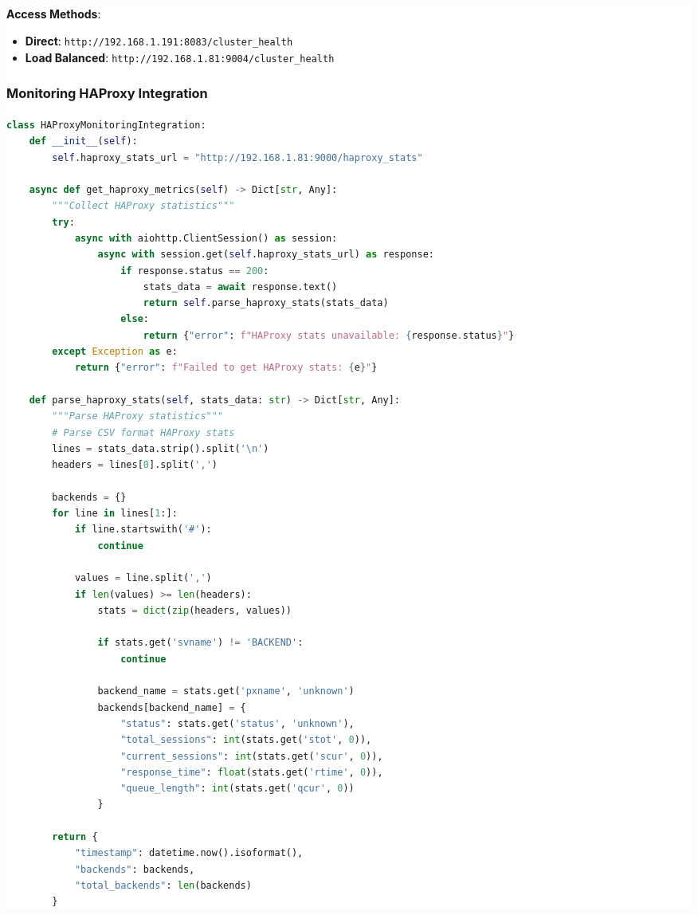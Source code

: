 **Access Methods**:

- **Direct**: `http://192.168.1.191:8083/cluster_health`
- **Load Balanced**: `http://192.168.1.81:9004/cluster_health`

### Monitoring HAProxy Integration

```python
class HAProxyMonitoringIntegration:
    def __init__(self):
        self.haproxy_stats_url = "http://192.168.1.81:9000/haproxy_stats"
        
    async def get_haproxy_metrics(self) -> Dict[str, Any]:
        """Collect HAProxy statistics"""
        try:
            async with aiohttp.ClientSession() as session:
                async with session.get(self.haproxy_stats_url) as response:
                    if response.status == 200:
                        stats_data = await response.text()
                        return self.parse_haproxy_stats(stats_data)
                    else:
                        return {"error": f"HAProxy stats unavailable: {response.status}"}
        except Exception as e:
            return {"error": f"Failed to get HAProxy stats: {e}"}
    
    def parse_haproxy_stats(self, stats_data: str) -> Dict[str, Any]:
        """Parse HAProxy statistics"""
        # Parse CSV format HAProxy stats
        lines = stats_data.strip().split('\n')
        headers = lines[0].split(',')
        
        backends = {}
        for line in lines[1:]:
            if line.startswith('#'):
                continue
            
            values = line.split(',')
            if len(values) >= len(headers):
                stats = dict(zip(headers, values))
                
                if stats.get('svname') != 'BACKEND':
                    continue
                
                backend_name = stats.get('pxname', 'unknown')
                backends[backend_name] = {
                    "status": stats.get('status', 'unknown'),
                    "total_sessions": int(stats.get('stot', 0)),
                    "current_sessions": int(stats.get('scur', 0)),
                    "response_time": float(stats.get('rtime', 0)),
                    "queue_length": int(stats.get('qcur', 0))
                }
        
        return {
            "timestamp": datetime.now().isoformat(),
            "backends": backends,
            "total_backends": len(backends)
        }
```
